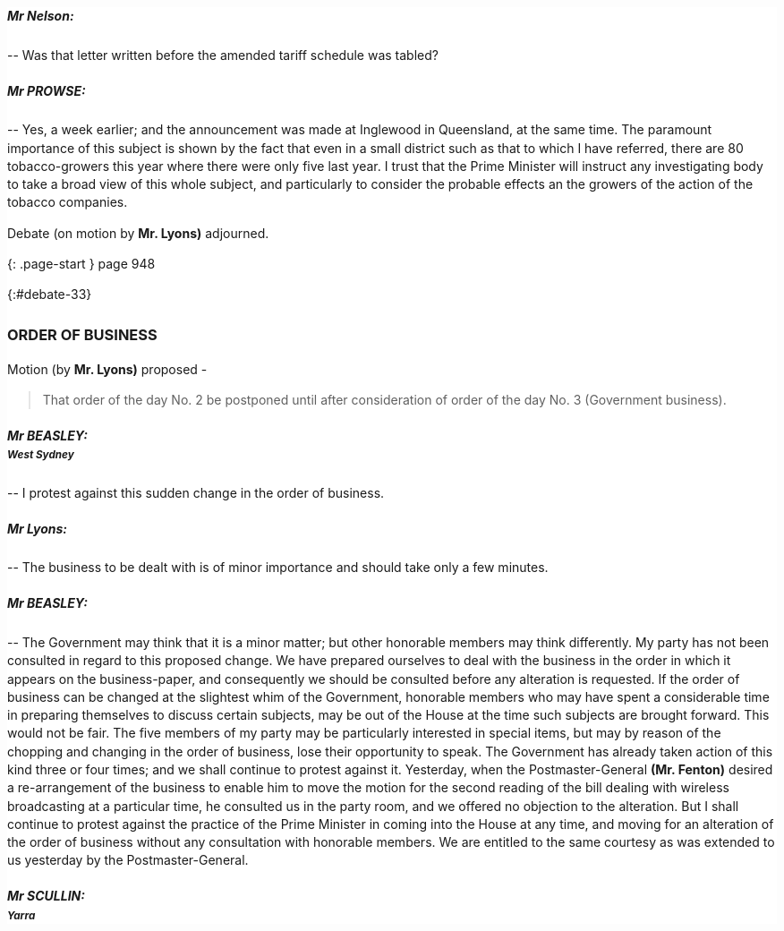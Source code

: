 ##### Mr Nelson:

-- Was that letter written before the amended tariff schedule was tabled? 

##### Mr PROWSE:

-- Yes, a week earlier; and the announcement was made at Inglewood in Queensland, at the same time. The paramount importance of this subject is shown by the fact that even in a small district such as that to which I have referred, there are 80 tobacco-growers this year where there were only five last year. I trust that the Prime Minister will instruct any investigating body to take a broad view of this whole subject, and particularly to consider the probable effects an the growers of the action of the tobacco companies. 

Debate (on motion by  **Mr. Lyons)**  adjourned. 

{: .page-start }
page 948

{:#debate-33}
### ORDER OF BUSINESS

Motion (by  **Mr. Lyons)**  proposed - 

  >That order of the day No. 2 be postponed until after consideration of order of the day No. 3 (Government business). 

##### Mr BEASLEY:<br><small class="text-muted">West Sydney</small>

-- I protest against this sudden change in the order of business. 

##### Mr Lyons:

-- The business to be dealt with is of minor importance and should take only a few minutes. 

##### Mr BEASLEY:

-- The Government may think that it is a minor matter; but other honorable members may think differently. My party has not been consulted in regard to this proposed change. We have prepared ourselves to deal with the business in the order in which it appears on the business-paper, and consequently we should be consulted before any alteration is requested. If the order of business can be changed at the slightest whim of the Government, honorable members who may have spent a considerable time in preparing themselves to discuss certain subjects, may be out of the House at the time such subjects are brought forward. This would not be fair. The five members of my party may be particularly interested in special items, but may by reason of the chopping and changing in the order of business, lose their opportunity to speak. The Government has already taken action of this kind three or four times; and we shall continue to protest against it. Yesterday, when the Postmaster-General  **(Mr. Fenton)**  desired a re-arrangement of the business to enable him to move the motion for the second reading of the bill dealing with wireless broadcasting at a particular time, he consulted us in the party room, and we offered no objection to the alteration. But I shall continue to protest against the practice of the Prime Minister in coming into the House at any time, and moving for an alteration of the order of business without any consultation with honorable members. We are entitled to the same courtesy as was extended to us yesterday by the Postmaster-General. 

##### Mr SCULLIN:<br><small class="text-muted">Yarra</small>

